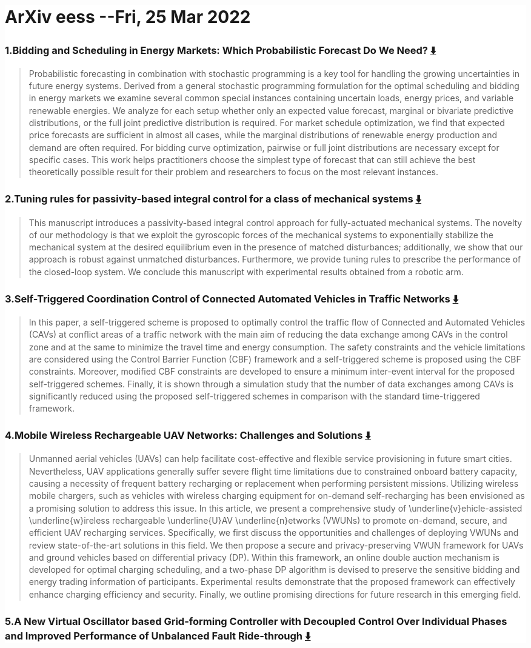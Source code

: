 # ArXiv eess --Fri, 25 Mar 2022
### 1.Bidding and Scheduling in Energy Markets: Which Probabilistic Forecast Do We Need?  [ :arrow_down: ](https://arxiv.org/pdf/2203.13159.pdf)
>  Probabilistic forecasting in combination with stochastic programming is a key tool for handling the growing uncertainties in future energy systems. Derived from a general stochastic programming formulation for the optimal scheduling and bidding in energy markets we examine several common special instances containing uncertain loads, energy prices, and variable renewable energies. We analyze for each setup whether only an expected value forecast, marginal or bivariate predictive distributions, or the full joint predictive distribution is required. For market schedule optimization, we find that expected price forecasts are sufficient in almost all cases, while the marginal distributions of renewable energy production and demand are often required. For bidding curve optimization, pairwise or full joint distributions are necessary except for specific cases. This work helps practitioners choose the simplest type of forecast that can still achieve the best theoretically possible result for their problem and researchers to focus on the most relevant instances.      
### 2.Tuning rules for passivity-based integral control for a class of mechanical systems  [ :arrow_down: ](https://arxiv.org/pdf/2203.13157.pdf)
>  This manuscript introduces a passivity-based integral control approach for fully-actuated mechanical systems. The novelty of our methodology is that we exploit the gyroscopic forces of the mechanical systems to exponentially stabilize the mechanical system at the desired equilibrium even in the presence of matched disturbances; additionally, we show that our approach is robust against unmatched disturbances. Furthermore, we provide tuning rules to prescribe the performance of the closed-loop system. We conclude this manuscript with experimental results obtained from a robotic arm.      
### 3.Self-Triggered Coordination Control of Connected Automated Vehicles in Traffic Networks  [ :arrow_down: ](https://arxiv.org/pdf/2203.13147.pdf)
>  In this paper, a self-triggered scheme is proposed to optimally control the traffic flow of Connected and Automated Vehicles (CAVs) at conflict areas of a traffic network with the main aim of reducing the data exchange among CAVs in the control zone and at the same to minimize the travel time and energy consumption. The safety constraints and the vehicle limitations are considered using the Control Barrier Function (CBF) framework and a self-triggered scheme is proposed using the CBF constraints. Moreover, modified CBF constraints are developed to ensure a minimum inter-event interval for the proposed self-triggered schemes. Finally, it is shown through a simulation study that the number of data exchanges among CAVs is significantly reduced using the proposed self-triggered schemes in comparison with the standard time-triggered framework.      
### 4.Mobile Wireless Rechargeable UAV Networks: Challenges and Solutions  [ :arrow_down: ](https://arxiv.org/pdf/2203.13139.pdf)
>  Unmanned aerial vehicles (UAVs) can help facilitate cost-effective and flexible service provisioning in future smart cities. Nevertheless, UAV applications generally suffer severe flight time limitations due to constrained onboard battery capacity, causing a necessity of frequent battery recharging or replacement when performing persistent missions. Utilizing wireless mobile chargers, such as vehicles with wireless charging equipment for on-demand self-recharging has been envisioned as a promising solution to address this issue. In this article, we present a comprehensive study of \underline{v}ehicle-assisted \underline{w}ireless rechargeable \underline{U}AV \underline{n}etworks (VWUNs) to promote on-demand, secure, and efficient UAV recharging services. Specifically, we first discuss the opportunities and challenges of deploying VWUNs and review state-of-the-art solutions in this field. We then propose a secure and privacy-preserving VWUN framework for UAVs and ground vehicles based on differential privacy (DP). Within this framework, an online double auction mechanism is developed for optimal charging scheduling, and a two-phase DP algorithm is devised to preserve the sensitive bidding and energy trading information of participants. Experimental results demonstrate that the proposed framework can effectively enhance charging efficiency and security. Finally, we outline promising directions for future research in this emerging field.      
### 5.A New Virtual Oscillator based Grid-forming Controller with Decoupled Control Over Individual Phases and Improved Performance of Unbalanced Fault Ride-through  [ :arrow_down: ](https://arxiv.org/pdf/2203.13136.pdf)